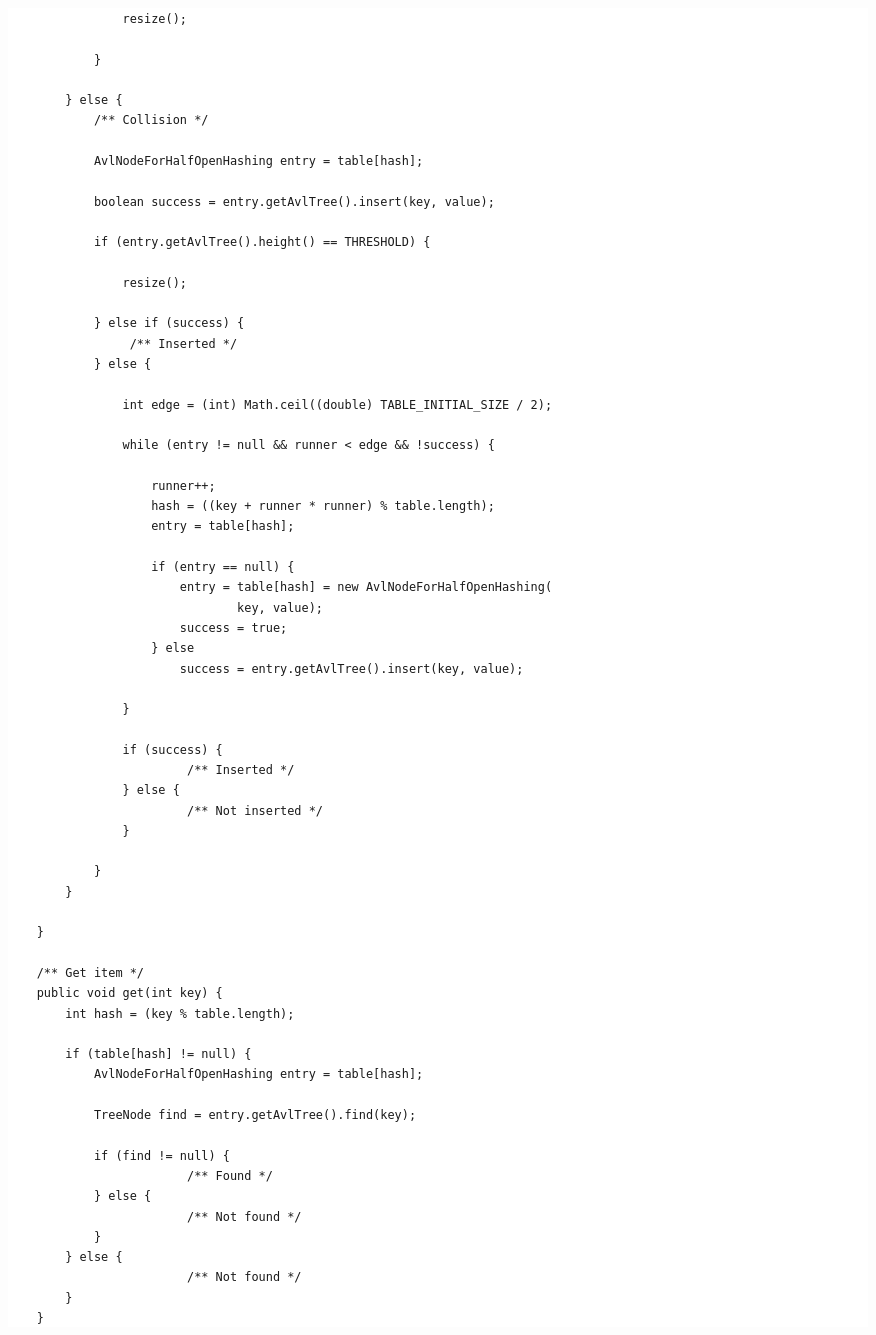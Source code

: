     				resize();
    
    			}
    
    		} else {
    			/** Collision */
    
    			AvlNodeForHalfOpenHashing entry = table[hash];
    
    			boolean success = entry.getAvlTree().insert(key, value);
    
    			if (entry.getAvlTree().height() == THRESHOLD) {
    
    				resize();
    
    			} else if (success) {
    			     /** Inserted */
    			} else {
    				
    				int edge = (int) Math.ceil((double) TABLE_INITIAL_SIZE / 2);
    
    				while (entry != null && runner < edge && !success) {
    					
    					runner++;
    					hash = ((key + runner * runner) % table.length);
    					entry = table[hash];
    
    					if (entry == null) {
    						entry = table[hash] = new AvlNodeForHalfOpenHashing(
    								key, value);
    						success = true;
    					} else
    						success = entry.getAvlTree().insert(key, value);
    
    				}
    
    				if (success) {
    			             /** Inserted */
    				} else {
    			             /** Not inserted */
    				}
    
    			}
    		}
    
    	}
    
    	/** Get item */
    	public void get(int key) {
    		int hash = (key % table.length);
    
    		if (table[hash] != null) {
    			AvlNodeForHalfOpenHashing entry = table[hash];
    
    			TreeNode find = entry.getAvlTree().find(key);
    
    			if (find != null) {
    			             /** Found */
    			} else {
    			             /** Not found */
    			}
    		} else {
    			             /** Not found */
    		}
    	}
    

[0]: http://lab.leocardz.com/open-hashing
[1]: http://lab.leocardz.com/open-hashing-with-avl
[2]: http://lab.leocardz.com/closed-hashing
[3]: http://lab.leocardz.com/double-hashing
[4]: http://lab.leocardz.com/rehashing
[5]: http://lab.leocardz.com/half-open-hashing